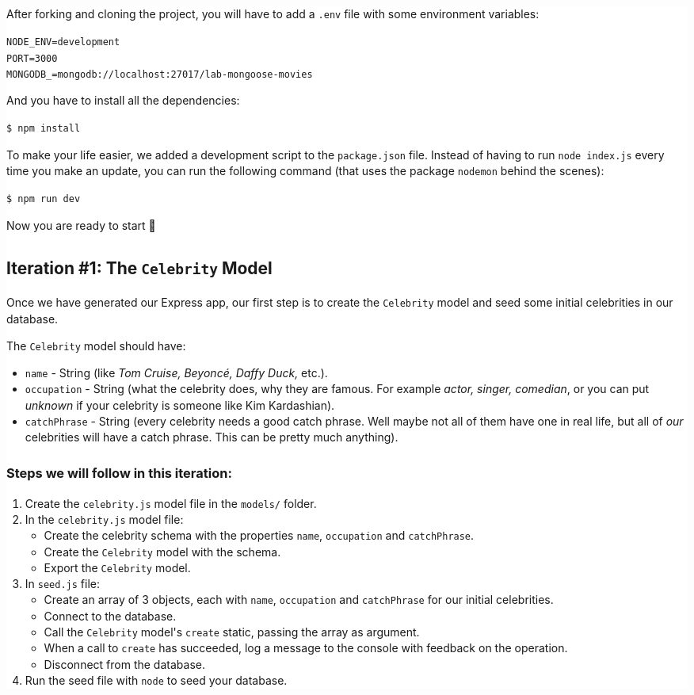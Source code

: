 After forking and cloning the project, you will have to add a `.env` file with some environment variables:

```
NODE_ENV=development
PORT=3000
MONGODB_=mongodb://localhost:27017/lab-mongoose-movies
```

And you have to install all the dependencies:

```bash
$ npm install
```

To make your life easier, we added a development script to the `package.json` file. Instead of having to run `node index.js` every time you make an update, you can run the following command (that uses the package `nodemon` behind the scenes):

```bash
$ npm run dev
```

Now you are ready to start 🚀

## Iteration #1: The `Celebrity` Model

Once we have generated our Express app, our first step is to create the `Celebrity` model and seed some initial celebrities in our database.

The `Celebrity` model should have:

- `name` - String (like _Tom Cruise, Beyoncé, Daffy Duck,_ etc.).
- `occupation` - String (what the celebrity does, why they are famous. For example _actor, singer, comedian_, or you can put _unknown_ if your celebrity is someone like Kim Kardashian).
- `catchPhrase` - String (every celebrity needs a good catch phrase. Well maybe not all of them have one in real life, but all of _our_ celebrities will have a catch phrase. This can be pretty much anything).

### Steps we will follow in this iteration:

1. Create the `celebrity.js` model file in the `models/` folder.
2. In the `celebrity.js` model file:
   - Create the celebrity schema with the properties `name`, `occupation` and `catchPhrase`.
   - Create the `Celebrity` model with the schema.
   - Export the `Celebrity` model.
3. In `seed.js` file:
   - Create an array of 3 objects, each with `name`, `occupation` and `catchPhrase` for our initial celebrities.
   - Connect to the database.
   - Call the `Celebrity` model's `create` static, passing the array as argument.
   - When a call to `create` has succeeded, log a message to the console with feedback on the operation.
   - Disconnect from the database.
4. Run the seed file with `node` to seed your database.
